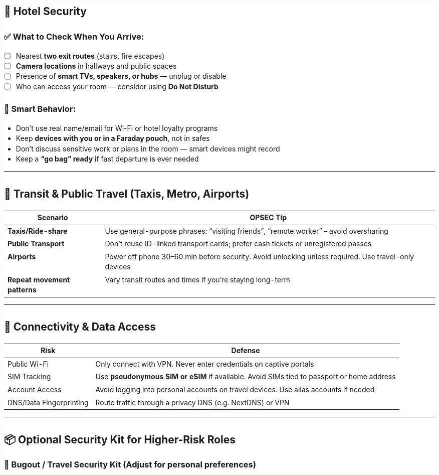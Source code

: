 
## 🏨 Hotel Security

### ✅ What to Check When You Arrive:
- [ ] Nearest **two exit routes** (stairs, fire escapes)  
- [ ] **Camera locations** in hallways and public spaces  
- [ ] Presence of **smart TVs, speakers, or hubs** — unplug or disable  
- [ ] Who can access your room — consider using **Do Not Disturb**

### 🧠 Smart Behavior:
- Don’t use real name/email for Wi-Fi or hotel loyalty programs  
- Keep **devices with you or in a Faraday pouch**, not in safes  
- Don’t discuss sensitive work or plans in the room — smart devices might record  
- Keep a **“go bag” ready** if fast departure is ever needed

---

## 🚖 Transit & Public Travel (Taxis, Metro, Airports)

| Scenario | OPSEC Tip |
|----------|-----------|
| **Taxis/Ride-share** | Use general-purpose phrases: “visiting friends”, “remote worker” – avoid oversharing |
| **Public Transport** | Don’t reuse ID-linked transport cards; prefer cash tickets or unregistered passes |
| **Airports** | Power off phone 30–60 min before security. Avoid unlocking unless required. Use travel-only devices |
| **Repeat movement patterns** | Vary transit routes and times if you’re staying long-term |

---

## 📡 Connectivity & Data Access

| Risk | Defense |
|------|---------|
| Public Wi-Fi | Only connect with VPN. Never enter credentials on captive portals |
| SIM Tracking | Use **pseudonymous SIM or eSIM** if available. Avoid SIMs tied to passport or home address |
| Account Access | Avoid logging into personal accounts on travel devices. Use alias accounts if needed |
| DNS/Data Fingerprinting | Route traffic through a privacy DNS (e.g. NextDNS) or VPN |

---

## 📦 Optional Security Kit for Higher-Risk Roles

### 🎒 Bugout / Travel Security Kit (Adjust for personal preferences)
